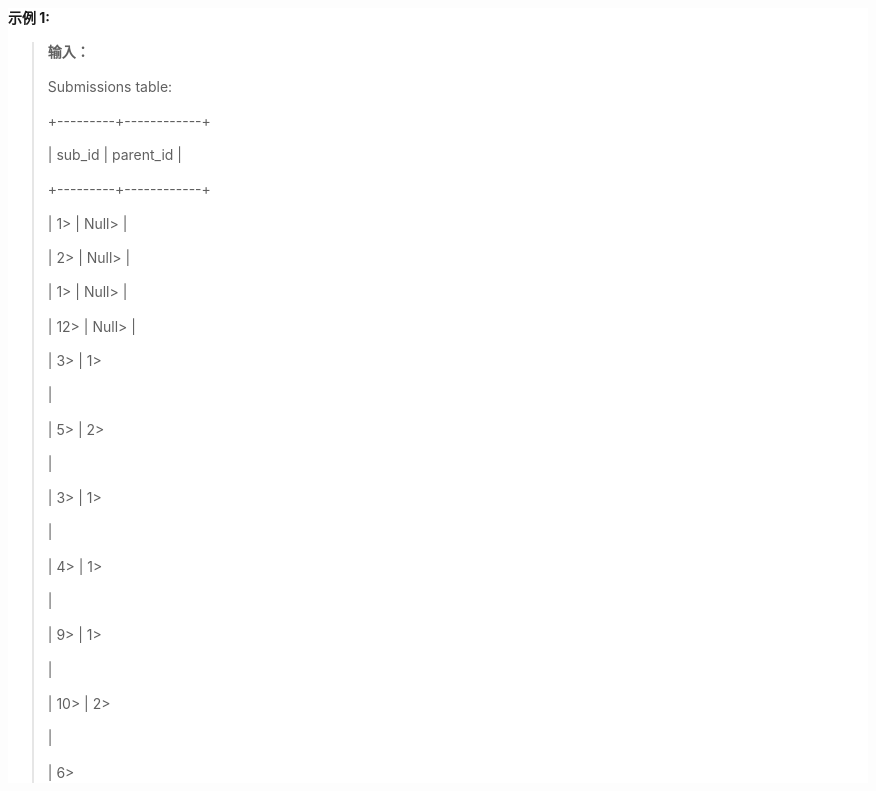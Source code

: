 **示例 1:**

> 
> 
> 
> 
> 
> **输入：**
> 
> Submissions table:
> 
> +---------+------------+
> 
> | sub_id  | parent_id  |
> 
> +---------+------------+
> 
> | 1> 
>    | Null> 
>    |
> 
> | 2> 
>    | Null> 
>    |
> 
> | 1> 
>    | Null> 
>    |
> 
> | 12> 
>   | Null> 
>    |
> 
> | 3> 
>    | 1> 
> > 
>   |
> 
> | 5> 
>    | 2> 
> > 
>   |
> 
> | 3> 
>    | 1> 
> > 
>   |
> 
> | 4> 
>    | 1> 
> > 
>   |
> 
> | 9> 
>    | 1> 
> > 
>   |
> 
> | 10> 
>   | 2> 
> > 
>   |
> 
> | 6> 